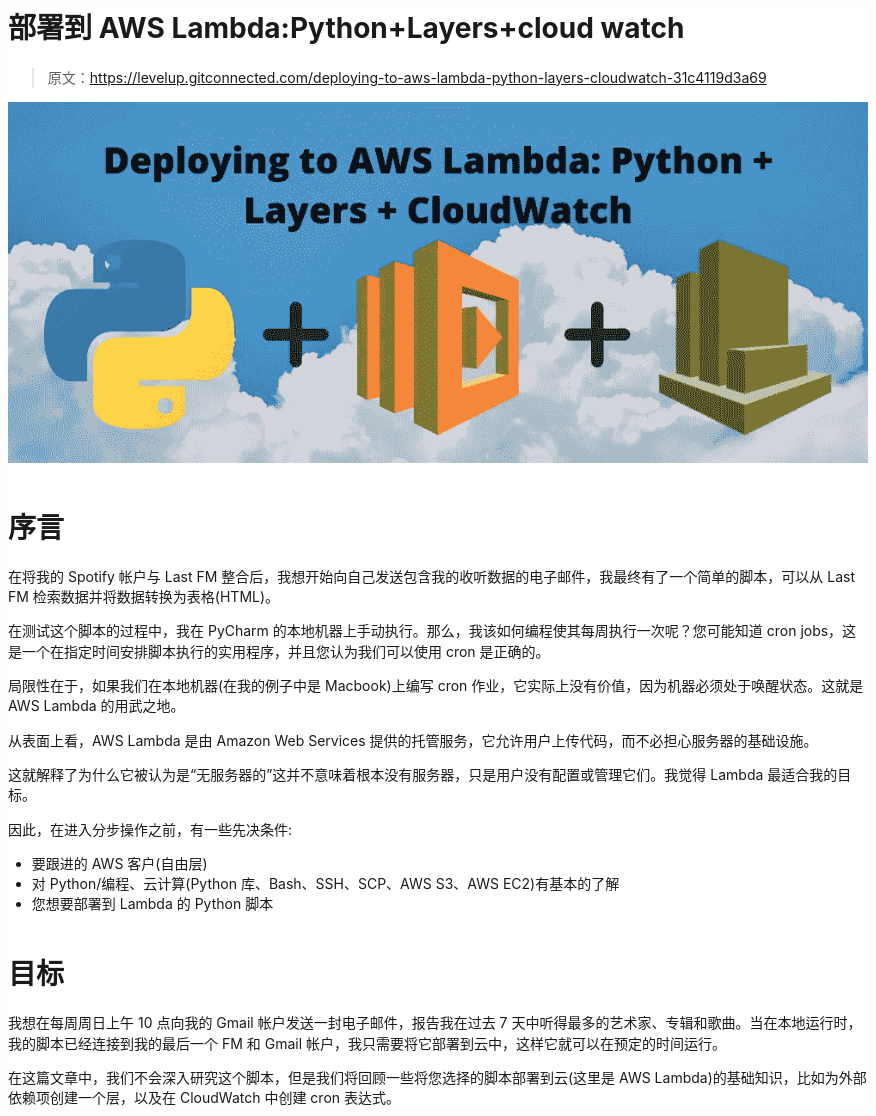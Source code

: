 # 部署到 AWS Lambda:Python+Layers+cloud watch

> 原文：<https://levelup.gitconnected.com/deploying-to-aws-lambda-python-layers-cloudwatch-31c4119d3a69>

![](img/3168976752b07ad719d6b27e2e96f566.png)

# 序言

在将我的 Spotify 帐户与 Last FM 整合后，我想开始向自己发送包含我的收听数据的电子邮件，我最终有了一个简单的脚本，可以从 Last FM 检索数据并将数据转换为表格(HTML)。

在测试这个脚本的过程中，我在 PyCharm 的本地机器上手动执行。那么，我该如何编程使其每周执行一次呢？您可能知道 cron jobs，这是一个在指定时间安排脚本执行的实用程序，并且您认为我们可以使用 cron 是正确的。

局限性在于，如果我们在本地机器(在我的例子中是 Macbook)上编写 cron 作业，它实际上没有价值，因为机器必须处于唤醒状态。这就是 AWS Lambda 的用武之地。

从表面上看，AWS Lambda 是由 Amazon Web Services 提供的托管服务，它允许用户上传代码，而不必担心服务器的基础设施。

这就解释了为什么它被认为是“无服务器的”这并不意味着根本没有服务器，只是用户没有配置或管理它们。我觉得 Lambda 最适合我的目标。

因此，在进入分步操作之前，有一些先决条件:

*   要跟进的 AWS 客户(自由层)
*   对 Python/编程、云计算(Python 库、Bash、SSH、SCP、AWS S3、AWS EC2)有基本的了解
*   您想要部署到 Lambda 的 Python 脚本

# 目标

我想在每周周日上午 10 点向我的 Gmail 帐户发送一封电子邮件，报告我在过去 7 天中听得最多的艺术家、专辑和歌曲。当在本地运行时，我的脚本已经连接到我的最后一个 FM 和 Gmail 帐户，我只需要将它部署到云中，这样它就可以在预定的时间运行。

在这篇文章中，我们不会深入研究这个脚本，但是我们将回顾一些将您选择的脚本部署到云(这里是 AWS Lambda)的基础知识，比如为外部依赖项创建一个层，以及在 CloudWatch 中创建 cron 表达式。
